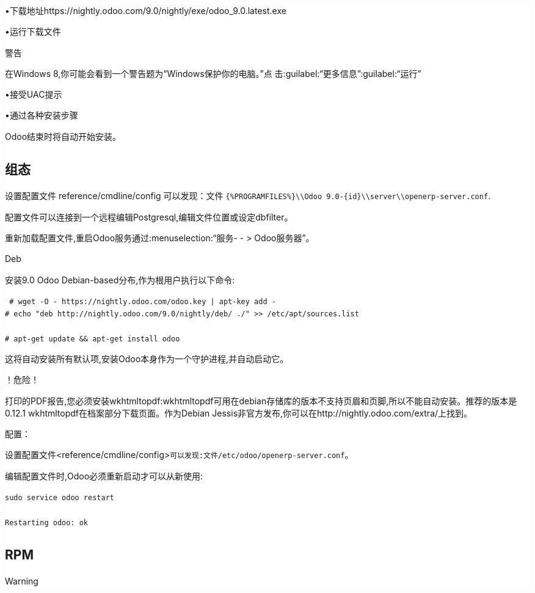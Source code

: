 •下载地址https://nightly.odoo.com/9.0/nightly/exe/odoo_9.0.latest.exe

•运行下载文件

  警告

  在Windows 8,你可能会看到一个警告题为“Windows保护你的电脑。”点       击:guilabel:“更多信息”:guilabel:“运行”

•接受UAC提示

•通过各种安装步骤

Odoo结束时将自动开始安装。

组态
--------

设置配置文件  reference/cmdline/config 可以发现：文件 `{%PROGRAMFILES%}\\Odoo 9.0-{id}\\server\\openerp-server.conf`.

配置文件可以连接到一个远程编辑Postgresql,编辑文件位置或设定dbfilter。

重新加载配置文件,重启Odoo服务通过:menuselection:“服务- - > Odoo服务器”。

Deb

安装9.0 Odoo Debian-based分布,作为根用户执行以下命令:

	 # wget -O - https://nightly.odoo.com/odoo.key | apt-key add -
 	# echo "deb http://nightly.odoo.com/9.0/nightly/deb/ ./" >> /etc/apt/sources.list

 	# apt-get update && apt-get install odoo

这将自动安装所有默认项,安装Odoo本身作为一个守护进程,并自动启动它。

！危险！

打印的PDF报告,您必须安装wkhtmltopdf:wkhtmltopdf可用在debian存储库的版本不支持页眉和页脚,所以不能自动安装。推荐的版本是0.12.1 wkhtmltopdf在档案部分下载页面。作为Debian Jessis非官方发布,你可以在http://nightly.odoo.com/extra/上找到。

配置：

设置配置文件<reference/cmdline/config>`可以发现:文件/etc/odoo/openerp-server.conf`。

编辑配置文件时,Odoo必须重新启动才可以从新使用:

 	sudo service odoo restart

 	Restarting odoo: ok

 RPM
-------

 Warning
